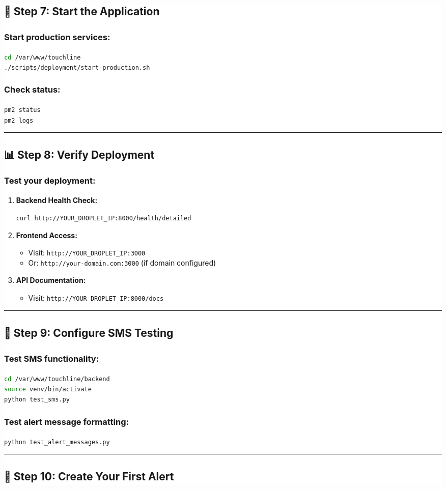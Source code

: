 
## 🚀 **Step 7: Start the Application**

### **Start production services:**
```bash
cd /var/www/touchline
./scripts/deployment/start-production.sh
```

### **Check status:**
```bash
pm2 status
pm2 logs
```

---

## 📊 **Step 8: Verify Deployment**

### **Test your deployment:**

1. **Backend Health Check:**
   ```bash
   curl http://YOUR_DROPLET_IP:8000/health/detailed
   ```

2. **Frontend Access:**
   - Visit: `http://YOUR_DROPLET_IP:3000`
   - Or: `http://your-domain.com:3000` (if domain configured)

3. **API Documentation:**
   - Visit: `http://YOUR_DROPLET_IP:8000/docs`

---

## 🔧 **Step 9: Configure SMS Testing**

### **Test SMS functionality:**
```bash
cd /var/www/touchline/backend
source venv/bin/activate
python test_sms.py
```

### **Test alert message formatting:**
```bash
python test_alert_messages.py
```

---

## 📱 **Step 10: Create Your First Alert**
